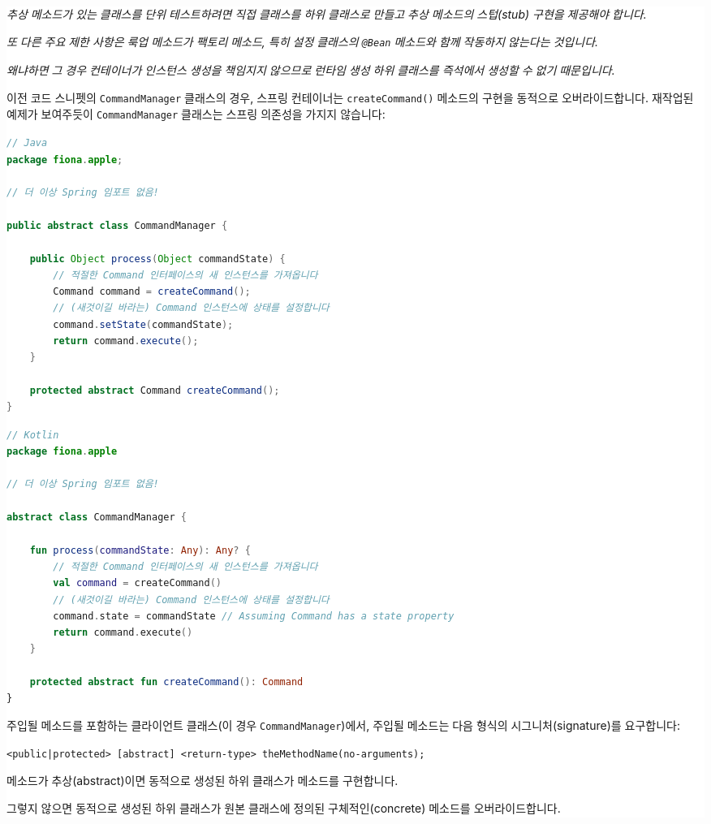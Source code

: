 *추상 메소드가 있는 클래스를 단위 테스트하려면 직접 클래스를 하위 클래스로 만들고 추상 메소드의 스텁(stub) 구현을 제공해야 합니다.*

*또 다른 주요 제한 사항은 룩업 메소드가 팩토리 메소드, 특히 설정 클래스의 `@Bean` 메소드와 함께 작동하지 않는다는 것입니다.*

*왜냐하면 그 경우 컨테이너가 인스턴스 생성을 책임지지 않으므로 런타임 생성 하위 클래스를 즉석에서 생성할 수 없기 때문입니다.*

이전 코드 스니펫의 `CommandManager` 클래스의 경우, 스프링 컨테이너는 `createCommand()` 메소드의 구현을 동적으로 오버라이드합니다. 재작업된 예제가 보여주듯이 `CommandManager` 클래스는 스프링 의존성을 가지지 않습니다:

```java
// Java
package fiona.apple;

// 더 이상 Spring 임포트 없음!

public abstract class CommandManager {

	public Object process(Object commandState) {
		// 적절한 Command 인터페이스의 새 인스턴스를 가져옵니다
		Command command = createCommand();
		// (새것이길 바라는) Command 인스턴스에 상태를 설정합니다
		command.setState(commandState);
		return command.execute();
	}
	
	protected abstract Command createCommand();
}
```

```kotlin
// Kotlin
package fiona.apple

// 더 이상 Spring 임포트 없음!

abstract class CommandManager {

    fun process(commandState: Any): Any? {
        // 적절한 Command 인터페이스의 새 인스턴스를 가져옵니다
        val command = createCommand()
        // (새것이길 바라는) Command 인스턴스에 상태를 설정합니다
        command.state = commandState // Assuming Command has a state property
        return command.execute()
    }

    protected abstract fun createCommand(): Command
}
```

주입될 메소드를 포함하는 클라이언트 클래스(이 경우 `CommandManager`)에서, 주입될 메소드는 다음 형식의 시그니처(signature)를 요구합니다:

`<public|protected> [abstract] <return-type> theMethodName(no-arguments);`

메소드가 추상(abstract)이면 동적으로 생성된 하위 클래스가 메소드를 구현합니다.

그렇지 않으면 동적으로 생성된 하위 클래스가 원본 클래스에 정의된 구체적인(concrete) 메소드를 오버라이드합니다.
